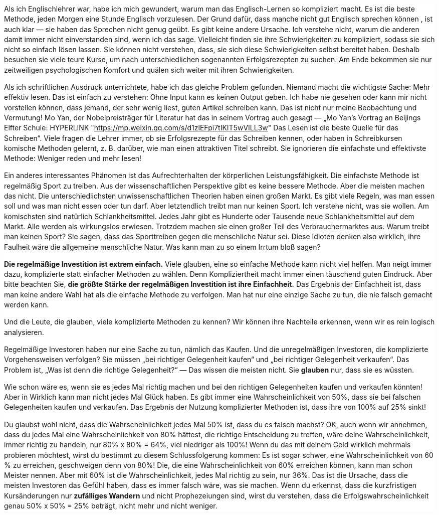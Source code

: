 Als ich Englischlehrer war, habe ich mich gewundert, warum man das Englisch-Lernen so kompliziert macht. Es ist die beste Methode, jeden Morgen eine Stunde Englisch vorzulesen. Der Grund dafür, dass manche nicht gut Englisch sprechen können , ist auch klar — sie haben das Sprechen nicht genug geübt. Es gibt keine andere Ursache. Ich verstehe nicht, warum die anderen damit immer nicht einverstanden sind, wenn ich das sage. Vielleicht finden sie ihre Schwierigkeiten zu kompliziert, sodass sie sich nicht so einfach lösen lassen. Sie können nicht verstehen, dass, sie sich diese Schwierigkeiten selbst bereitet haben. Deshalb besuchen sie viele teure Kurse, um nach unterschiedlichen sogenannten Erfolgsrezepten zu suchen. Am Ende bekommen sie nur zeitweiligen psychologischen Komfort und quälen sich weiter mit ihren Schwierigkeiten.

Als ich schriftlichen Ausdruck unterrichtete, habe ich das gleiche Problem gefunden. Niemand macht die wichtigste Sache: Mehr effektiv lesen. Das ist einfach zu verstehen: Ohne Input kann es keinen Output geben. Ich habe nie gesehen oder kann mir nicht vorstellen können, dass jemand, der sehr wenig liest, guten Artikel schreiben kann. Das ist nicht nur meine Beobachtung und Vermutung! Mo Yan, der Nobelpreisträger für Literatur hat das in seinem Vortrag auch gesagt — „Mo Yan’s Vortrag an Beijings Elfter Schule:  HYPERLINK "https://mp.weixin.qq.com/s/d1zlEFpi7tIKIT5wVILL3w" Das Lesen ist die beste Quelle für das Schreiben“. Viele fragen die Lehrer immer, ob sie Erfolgsrezepte für das Schreiben kennen, oder haben in Schreibkursen komische Methoden gelernt, z. B. darüber, wie man einen attraktiven Titel schreibt. Sie ignorieren die einfachste und effektivste Methode: Weniger reden und mehr lesen!

Ein anderes interessantes Phänomen ist das Aufrechterhalten der körperlichen Leistungsfähigkeit. Die einfachste Methode ist regelmäßig Sport zu treiben. Aus der wissenschaftlichen Perspektive gibt es keine bessere Methode. Aber die meisten machen das nicht. Die unterschiedlichsten unwissenschaftlichen Theorien haben einen großen Markt. Es gibt viele Regeln, was man essen soll und was man nicht essen oder tun darf. Aber letztendlich treibt man nur keinen Sport. Ich verstehe nicht, was sie wollen. Am komischsten sind natürlich Schlankheitsmittel. Jedes Jahr gibt es Hunderte oder Tausende neue Schlankheitsmittel auf dem Markt. Alle werden als wirkungslos erwiesen. Trotzdem machen sie einen großer Teil des Verbrauchermarktes aus. Warum treibt man keinen Sport? Sie sagen, dass das Sporttreiben gegen die menschliche Natur sei. Diese Idioten denken also wirklich, ihre Faulheit wäre die allgemeine menschliche Natur. Was kann man zu so einem Irrtum bloß sagen?

**Die regelmäßige Investition ist extrem einfach.** Viele glauben, eine so einfache Methode kann nicht viel helfen. Man neigt immer dazu, komplizierte statt einfacher Methoden zu wählen. Denn Kompliziertheit macht immer einen täuschend guten Eindruck. Aber bitte beachten Sie, **die größte Stärke der regelmäßigen Investition ist ihre Einfachheit.** Das Ergebnis der Einfachheit ist, dass man keine andere Wahl hat als die einfache Methode zu verfolgen. Man hat nur eine einzige Sache zu tun, die nie falsch gemacht werden kann.

Und die Leute, die glauben, viele komplizierte Methoden zu kennen? Wir können ihre Nachteile erkennen, wenn wir es rein logisch analysieren.

Regelmäßige Investoren haben nur eine Sache zu tun, nämlich das Kaufen. Und die unregelmäßigen Investoren, die komplizierte Vorgehensweisen verfolgen? Sie müssen „bei richtiger Gelegenheit kaufen“ und „bei richtiger Gelegenheit verkaufen“. Das Problem ist, „Was ist denn die richtige Gelegenheit?“ — Das wissen die meisten nicht. Sie **glauben** nur, dass sie es wüssten.

Wie schon wäre es, wenn sie es jedes Mal richtig machen und bei den richtigen Gelegenheiten kaufen und verkaufen könnten! Aber in Wirklich kann man nicht jedes Mal Glück haben. Es gibt immer eine Wahrscheinlichkeit von 50%, dass sie bei falschen Gelegenheiten kaufen und verkaufen. Das Ergebnis der Nutzung komplizierter Methoden ist, dass ihre von 100% auf 25% sinkt!

Du glaubst wohl nicht, dass die Wahrscheinlichkeit jedes Mal 50% ist, dass du es falsch machst? OK, auch wenn wir annehmen, dass du jedes Mal eine Wahrscheinlichkeit von 80% hättest, die richtige Entscheidung zu treffen, wäre deine Wahrscheinlichkeit, immer richtig zu handeln, nur 80% x 80% = 64%, viel niedriger als 100%! Wenn du das mit deinem Geld wirklich mehrmals probieren möchtest, wirst du bestimmt zu diesem Schlussfolgerung kommen: Es ist sogar schwer, eine Wahrscheinlichkeit von 60 % zu erreichen, geschweigen denn von 80%! Die, die eine Wahrscheinlichkeit von 60% erreichen können, kann man schon Meister nennen. Aber mit 60% ist die Wahrscheinlichkeit, jedes Mal richtig zu sein, nur 36%. Das ist die Ursache, dass die meisten Investoren das Gefühl haben, dass es immer falsch wäre, was sie machen. Wenn du erkennst, dass die kurzfristigen Kursänderungen nur **zufälliges Wandern** und nicht Prophezeiungen sind, wirst du verstehen, dass die Erfolgswahrscheinlichkeit genau 50% x 50% = 25% beträgt, nicht mehr und nicht weniger.
